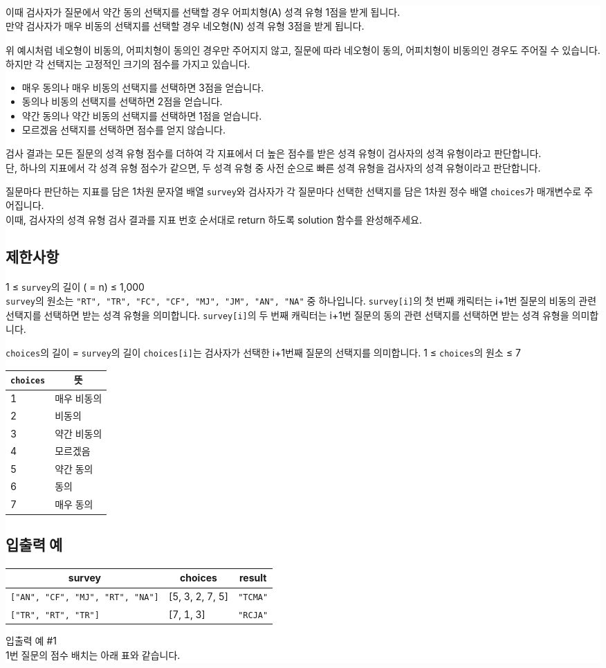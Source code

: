 이때 검사자가 질문에서 약간 동의 선택지를 선택할 경우 어피치형(A) 성격 유형 1점을 받게 됩니다.  
만약 검사자가 매우 비동의 선택지를 선택할 경우 네오형(N) 성격 유형 3점을 받게 됩니다.

위 예시처럼 네오형이 비동의, 어피치형이 동의인 경우만 주어지지 않고, 질문에 따라 네오형이 동의, 어피치형이 비동의인 경우도 주어질 수 있습니다.  
하지만 각 선택지는 고정적인 크기의 점수를 가지고 있습니다.

+ 매우 동의나 매우 비동의 선택지를 선택하면 3점을 얻습니다.
+ 동의나 비동의 선택지를 선택하면 2점을 얻습니다.
+ 약간 동의나 약간 비동의 선택지를 선택하면 1점을 얻습니다.
+ 모르겠음 선택지를 선택하면 점수를 얻지 않습니다.

검사 결과는 모든 질문의 성격 유형 점수를 더하여 각 지표에서 더 높은 점수를 받은 성격 유형이 검사자의 성격 유형이라고 판단합니다.  
단, 하나의 지표에서 각 성격 유형 점수가 같으면, 두 성격 유형 중 사전 순으로 빠른 성격 유형을 검사자의 성격 유형이라고 판단합니다.

질문마다 판단하는 지표를 담은 1차원 문자열 배열 `survey`와 검사자가 각 질문마다 선택한 선택지를 담은 1차원 정수 배열 `choices`가 매개변수로 주어집니다.  
이때, 검사자의 성격 유형 검사 결과를 지표 번호 순서대로 return 하도록 solution 함수를 완성해주세요.

## 제한사항

1 ≤ `survey`의 길이 ( = n) ≤ 1,000  
`survey`의 원소는 `"RT", "TR", "FC", "CF", "MJ", "JM", "AN", "NA"` 중 하나입니다.
`survey[i]`의 첫 번째 캐릭터는 i+1번 질문의 비동의 관련 선택지를 선택하면 받는 성격 유형을 의미합니다.
`survey[i]`의 두 번째 캐릭터는 i+1번 질문의 동의 관련 선택지를 선택하면 받는 성격 유형을 의미합니다.

`choices`의 길이 = `survey`의 길이
`choices[i]`는 검사자가 선택한 i+1번째 질문의 선택지를 의미합니다.
1 ≤ `choices`의 원소 ≤ 7

|`choices`|뜻|
|---|---|
|1|매우 비동의|
|2|비동의|
|3|약간 비동의|
|4|모르겠음|
|5|약간 동의|
|6|동의|
|7|매우 동의|

## 입출력 예

|survey|choices|result|
|---|---|---|
|`["AN", "CF", "MJ", "RT", "NA"]`|[5, 3, 2, 7, 5]|`"TCMA"`|
|`["TR", "RT", "TR"]`|[7, 1, 3]|`"RCJA"`|

입출력 예 #1  
1번 질문의 점수 배치는 아래 표와 같습니다.
